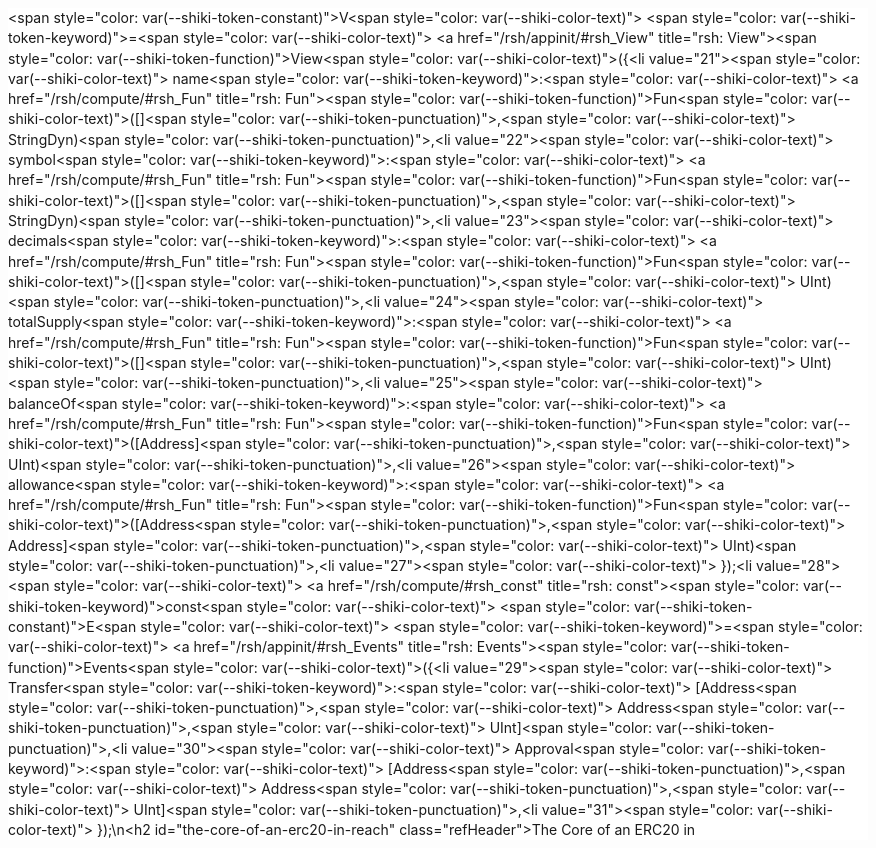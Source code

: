</span><span style=\"color: var(--shiki-token-constant)\">V</span><span style=\"color: var(--shiki-color-text)\"> </span><span style=\"color: var(--shiki-token-keyword)\">=</span><span style=\"color: var(--shiki-color-text)\"> </span><a href=\"/rsh/appinit/#rsh_View\" title=\"rsh: View\"><span style=\"color: var(--shiki-token-function)\">View</span></a><span style=\"color: var(--shiki-color-text)\">({</span></li><li value=\"21\"><span style=\"color: var(--shiki-color-text)\">    name</span><span style=\"color: var(--shiki-token-keyword)\">:</span><span style=\"color: var(--shiki-color-text)\"> </span><a href=\"/rsh/compute/#rsh_Fun\" title=\"rsh: Fun\"><span style=\"color: var(--shiki-token-function)\">Fun</span></a><span style=\"color: var(--shiki-color-text)\">([]</span><span style=\"color: var(--shiki-token-punctuation)\">,</span><span style=\"color: var(--shiki-color-text)\"> StringDyn)</span><span style=\"color: var(--shiki-token-punctuation)\">,</span></li><li value=\"22\"><span style=\"color: var(--shiki-color-text)\">    symbol</span><span style=\"color: var(--shiki-token-keyword)\">:</span><span style=\"color: var(--shiki-color-text)\"> </span><a href=\"/rsh/compute/#rsh_Fun\" title=\"rsh: Fun\"><span style=\"color: var(--shiki-token-function)\">Fun</span></a><span style=\"color: var(--shiki-color-text)\">([]</span><span style=\"color: var(--shiki-token-punctuation)\">,</span><span style=\"color: var(--shiki-color-text)\"> StringDyn)</span><span style=\"color: var(--shiki-token-punctuation)\">,</span></li><li value=\"23\"><span style=\"color: var(--shiki-color-text)\">    decimals</span><span style=\"color: var(--shiki-token-keyword)\">:</span><span style=\"color: var(--shiki-color-text)\"> </span><a href=\"/rsh/compute/#rsh_Fun\" title=\"rsh: Fun\"><span style=\"color: var(--shiki-token-function)\">Fun</span></a><span style=\"color: var(--shiki-color-text)\">([]</span><span style=\"color: var(--shiki-token-punctuation)\">,</span><span style=\"color: var(--shiki-color-text)\"> UInt)</span><span style=\"color: var(--shiki-token-punctuation)\">,</span></li><li value=\"24\"><span style=\"color: var(--shiki-color-text)\">    totalSupply</span><span style=\"color: var(--shiki-token-keyword)\">:</span><span style=\"color: var(--shiki-color-text)\"> </span><a href=\"/rsh/compute/#rsh_Fun\" title=\"rsh: Fun\"><span style=\"color: var(--shiki-token-function)\">Fun</span></a><span style=\"color: var(--shiki-color-text)\">([]</span><span style=\"color: var(--shiki-token-punctuation)\">,</span><span style=\"color: var(--shiki-color-text)\"> UInt)</span><span style=\"color: var(--shiki-token-punctuation)\">,</span></li><li value=\"25\"><span style=\"color: var(--shiki-color-text)\">    balanceOf</span><span style=\"color: var(--shiki-token-keyword)\">:</span><span style=\"color: var(--shiki-color-text)\"> </span><a href=\"/rsh/compute/#rsh_Fun\" title=\"rsh: Fun\"><span style=\"color: var(--shiki-token-function)\">Fun</span></a><span style=\"color: var(--shiki-color-text)\">([Address]</span><span style=\"color: var(--shiki-token-punctuation)\">,</span><span style=\"color: var(--shiki-color-text)\"> UInt)</span><span style=\"color: var(--shiki-token-punctuation)\">,</span></li><li value=\"26\"><span style=\"color: var(--shiki-color-text)\">    allowance</span><span style=\"color: var(--shiki-token-keyword)\">:</span><span style=\"color: var(--shiki-color-text)\"> </span><a href=\"/rsh/compute/#rsh_Fun\" title=\"rsh: Fun\"><span style=\"color: var(--shiki-token-function)\">Fun</span></a><span style=\"color: var(--shiki-color-text)\">([Address</span><span style=\"color: var(--shiki-token-punctuation)\">,</span><span style=\"color: var(--shiki-color-text)\"> Address]</span><span style=\"color: var(--shiki-token-punctuation)\">,</span><span style=\"color: var(--shiki-color-text)\"> UInt)</span><span style=\"color: var(--shiki-token-punctuation)\">,</span></li><li value=\"27\"><span style=\"color: var(--shiki-color-text)\">  });</span></li><li value=\"28\"><span style=\"color: var(--shiki-color-text)\">  </span><a href=\"/rsh/compute/#rsh_const\" title=\"rsh: const\"><span style=\"color: var(--shiki-token-keyword)\">const</span></a><span style=\"color: var(--shiki-color-text)\"> </span><span style=\"color: var(--shiki-token-constant)\">E</span><span style=\"color: var(--shiki-color-text)\"> </span><span style=\"color: var(--shiki-token-keyword)\">=</span><span style=\"color: var(--shiki-color-text)\"> </span><a href=\"/rsh/appinit/#rsh_Events\" title=\"rsh: Events\"><span style=\"color: var(--shiki-token-function)\">Events</span></a><span style=\"color: var(--shiki-color-text)\">({</span></li><li value=\"29\"><span style=\"color: var(--shiki-color-text)\">    Transfer</span><span style=\"color: var(--shiki-token-keyword)\">:</span><span style=\"color: var(--shiki-color-text)\"> [Address</span><span style=\"color: var(--shiki-token-punctuation)\">,</span><span style=\"color: var(--shiki-color-text)\"> Address</span><span style=\"color: var(--shiki-token-punctuation)\">,</span><span style=\"color: var(--shiki-color-text)\"> UInt]</span><span style=\"color: var(--shiki-token-punctuation)\">,</span></li><li value=\"30\"><span style=\"color: var(--shiki-color-text)\">    Approval</span><span style=\"color: var(--shiki-token-keyword)\">:</span><span style=\"color: var(--shiki-color-text)\"> [Address</span><span style=\"color: var(--shiki-token-punctuation)\">,</span><span style=\"color: var(--shiki-color-text)\"> Address</span><span style=\"color: var(--shiki-token-punctuation)\">,</span><span style=\"color: var(--shiki-color-text)\"> UInt]</span><span style=\"color: var(--shiki-token-punctuation)\">,</span></li><li value=\"31\"><span style=\"color: var(--shiki-color-text)\">  });</span></li></ol></pre>\n<h2 id=\"the-core-of-an-erc20-in-reach\" class=\"refHeader\">The Core of an ERC20 in